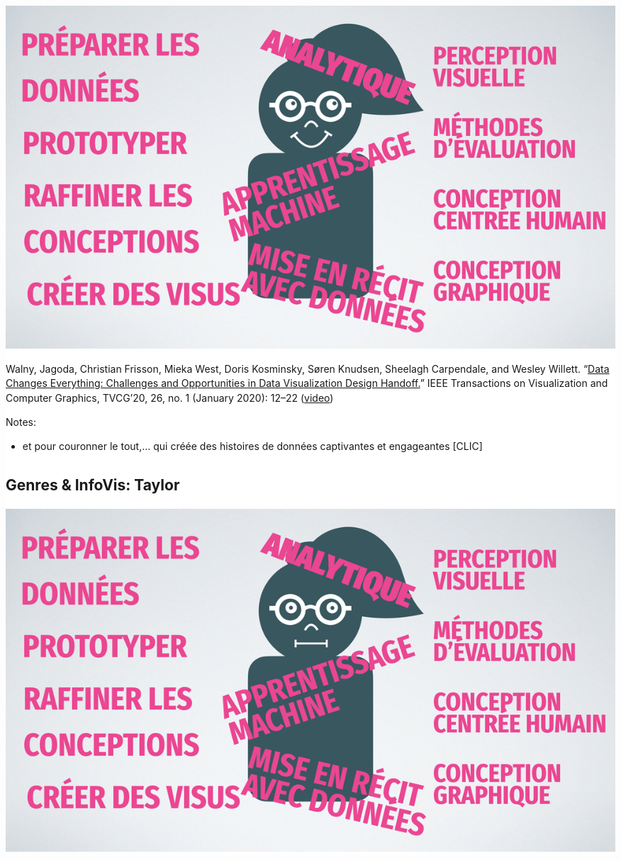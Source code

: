 <img src="images/projects/DataChanges/015.jpeg">

Walny, Jagoda, Christian Frisson, Mieka West, Doris Kosminsky, Søren Knudsen, Sheelagh Carpendale, and Wesley Willett. “<a href="https://doi.org/10.1109/TVCG.2019.2934538">Data Changes Everything: Challenges and Opportunities in Data Visualization Design Handoff.</a>” IEEE Transactions on Visualization and Computer Graphics, TVCG’20, 26, no. 1 (January 2020): 12–22 (<a href="https://vimeo.com/368703151">video</a>)

Notes:
- et pour couronner le tout,… qui créée des histoires de données captivantes et engageantes [CLIC]



## Genres &amp; InfoVis: Taylor

<img src="images/projects/DataChanges/016.jpeg">